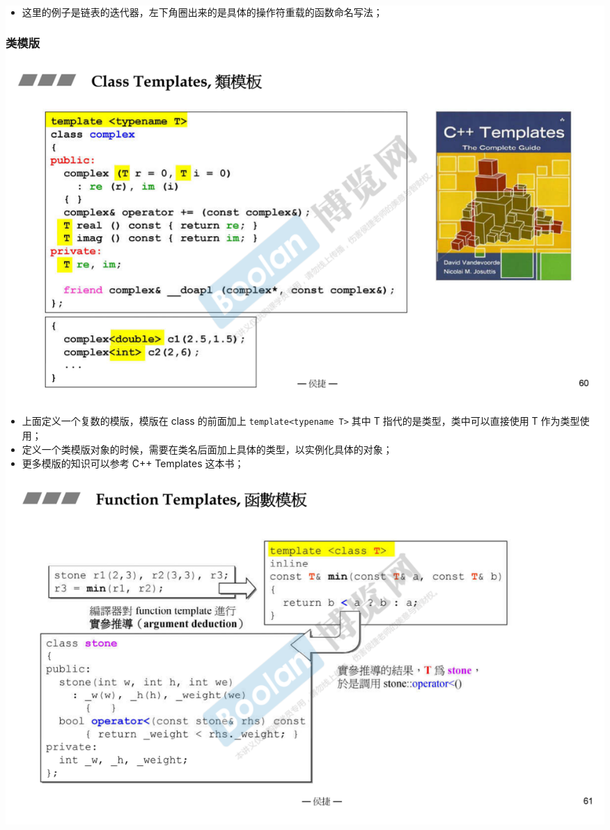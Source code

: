 
- 这里的例子是链表的迭代器，左下角圈出来的是具体的操作符重载的函数命名写法；
### 类模版

![](pics/Pasted%20image%2020230818164518.png)

- 上面定义一个复数的模版，模版在 class 的前面加上 `template<typename T>` 其中 T 指代的是类型，类中可以直接使用 T 作为类型使用；
- 定义一个类模版对象的时候，需要在类名后面加上具体的类型，以实例化具体的对象；
- 更多模版的知识可以参考 C++ Templates 这本书；

![](pics/Pasted%20image%2020230818164826.png)
